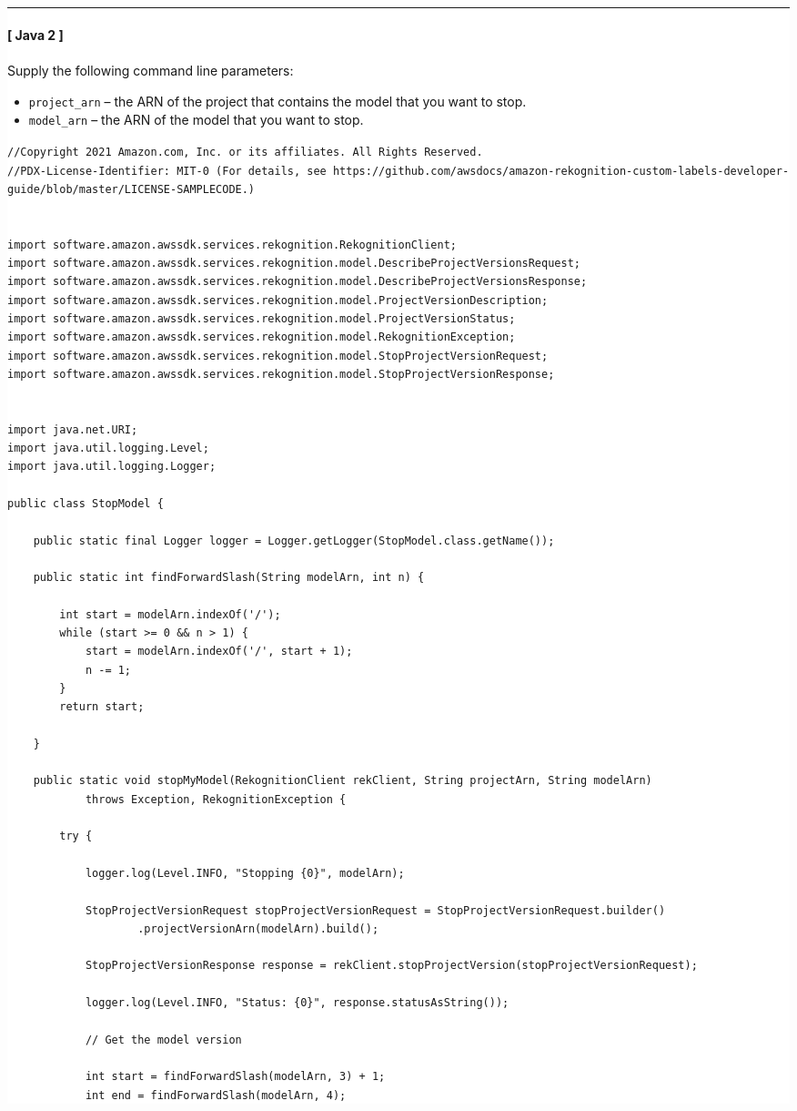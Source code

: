 ------
#### [ Java 2 ]

   Supply the following command line parameters:
   + `project_arn` – the ARN of the project that contains the model that you want to stop\.
   + `model_arn` – the ARN of the model that you want to stop\.

   ```
   //Copyright 2021 Amazon.com, Inc. or its affiliates. All Rights Reserved.
   //PDX-License-Identifier: MIT-0 (For details, see https://github.com/awsdocs/amazon-rekognition-custom-labels-developer-guide/blob/master/LICENSE-SAMPLECODE.)
   
   
   import software.amazon.awssdk.services.rekognition.RekognitionClient;
   import software.amazon.awssdk.services.rekognition.model.DescribeProjectVersionsRequest;
   import software.amazon.awssdk.services.rekognition.model.DescribeProjectVersionsResponse;
   import software.amazon.awssdk.services.rekognition.model.ProjectVersionDescription;
   import software.amazon.awssdk.services.rekognition.model.ProjectVersionStatus;
   import software.amazon.awssdk.services.rekognition.model.RekognitionException;
   import software.amazon.awssdk.services.rekognition.model.StopProjectVersionRequest;
   import software.amazon.awssdk.services.rekognition.model.StopProjectVersionResponse;
   
   
   import java.net.URI;
   import java.util.logging.Level;
   import java.util.logging.Logger;
   
   public class StopModel {
   
       public static final Logger logger = Logger.getLogger(StopModel.class.getName());
   
       public static int findForwardSlash(String modelArn, int n) {
   
           int start = modelArn.indexOf('/');
           while (start >= 0 && n > 1) {
               start = modelArn.indexOf('/', start + 1);
               n -= 1;
           }
           return start;
   
       }
   
       public static void stopMyModel(RekognitionClient rekClient, String projectArn, String modelArn)
               throws Exception, RekognitionException {
   
           try {
   
               logger.log(Level.INFO, "Stopping {0}", modelArn);
   
               StopProjectVersionRequest stopProjectVersionRequest = StopProjectVersionRequest.builder()
                       .projectVersionArn(modelArn).build();
   
               StopProjectVersionResponse response = rekClient.stopProjectVersion(stopProjectVersionRequest);
   
               logger.log(Level.INFO, "Status: {0}", response.statusAsString());
   
               // Get the model version
   
               int start = findForwardSlash(modelArn, 3) + 1;
               int end = findForwardSlash(modelArn, 4);
   
   ```